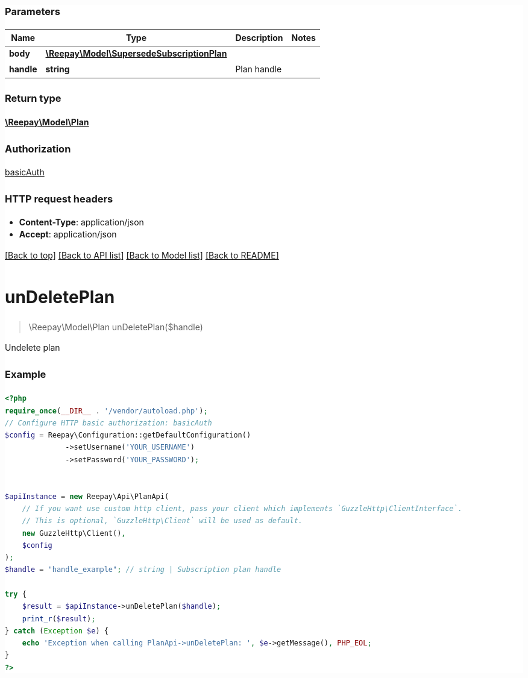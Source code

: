 ### Parameters

Name | Type | Description  | Notes
------------- | ------------- | ------------- | -------------
 **body** | [**\Reepay\Model\SupersedeSubscriptionPlan**](../Model/SupersedeSubscriptionPlan.md)|  |
 **handle** | **string**| Plan handle |

### Return type

[**\Reepay\Model\Plan**](../Model/Plan.md)

### Authorization

[basicAuth](../../README.md#basicAuth)

### HTTP request headers

 - **Content-Type**: application/json
 - **Accept**: application/json

[[Back to top]](#) [[Back to API list]](../../README.md#documentation-for-api-endpoints) [[Back to Model list]](../../README.md#documentation-for-models) [[Back to README]](../../README.md)

# **unDeletePlan**
> \Reepay\Model\Plan unDeletePlan($handle)

Undelete plan

### Example
```php
<?php
require_once(__DIR__ . '/vendor/autoload.php');
// Configure HTTP basic authorization: basicAuth
$config = Reepay\Configuration::getDefaultConfiguration()
              ->setUsername('YOUR_USERNAME')
              ->setPassword('YOUR_PASSWORD');


$apiInstance = new Reepay\Api\PlanApi(
    // If you want use custom http client, pass your client which implements `GuzzleHttp\ClientInterface`.
    // This is optional, `GuzzleHttp\Client` will be used as default.
    new GuzzleHttp\Client(),
    $config
);
$handle = "handle_example"; // string | Subscription plan handle

try {
    $result = $apiInstance->unDeletePlan($handle);
    print_r($result);
} catch (Exception $e) {
    echo 'Exception when calling PlanApi->unDeletePlan: ', $e->getMessage(), PHP_EOL;
}
?>
```
